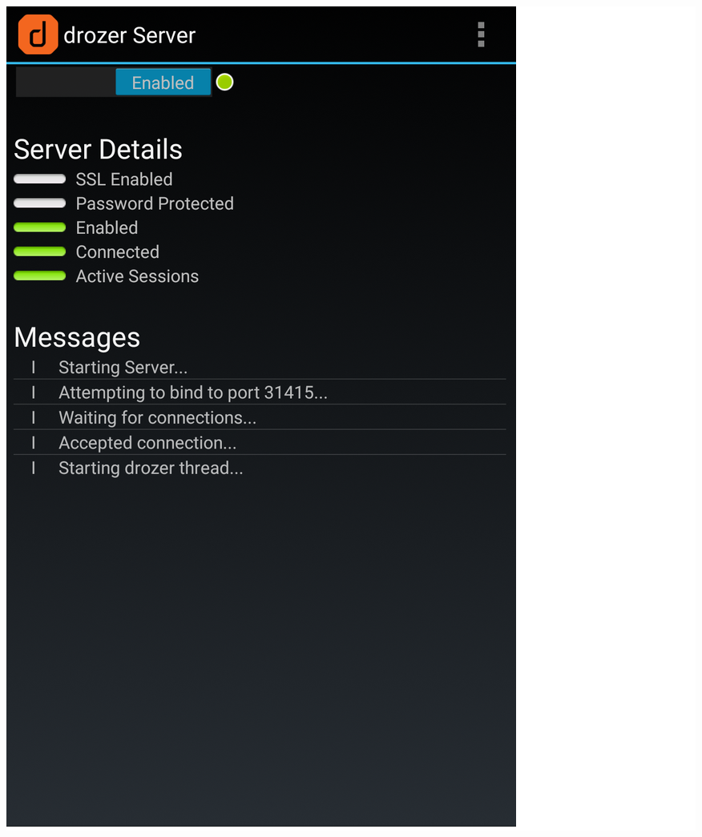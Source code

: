 ![adb desc](https://github.com/Aquilao/Blog/raw/master/assets/img/drozer-img/drozer_Agent_connect_successful.png)
